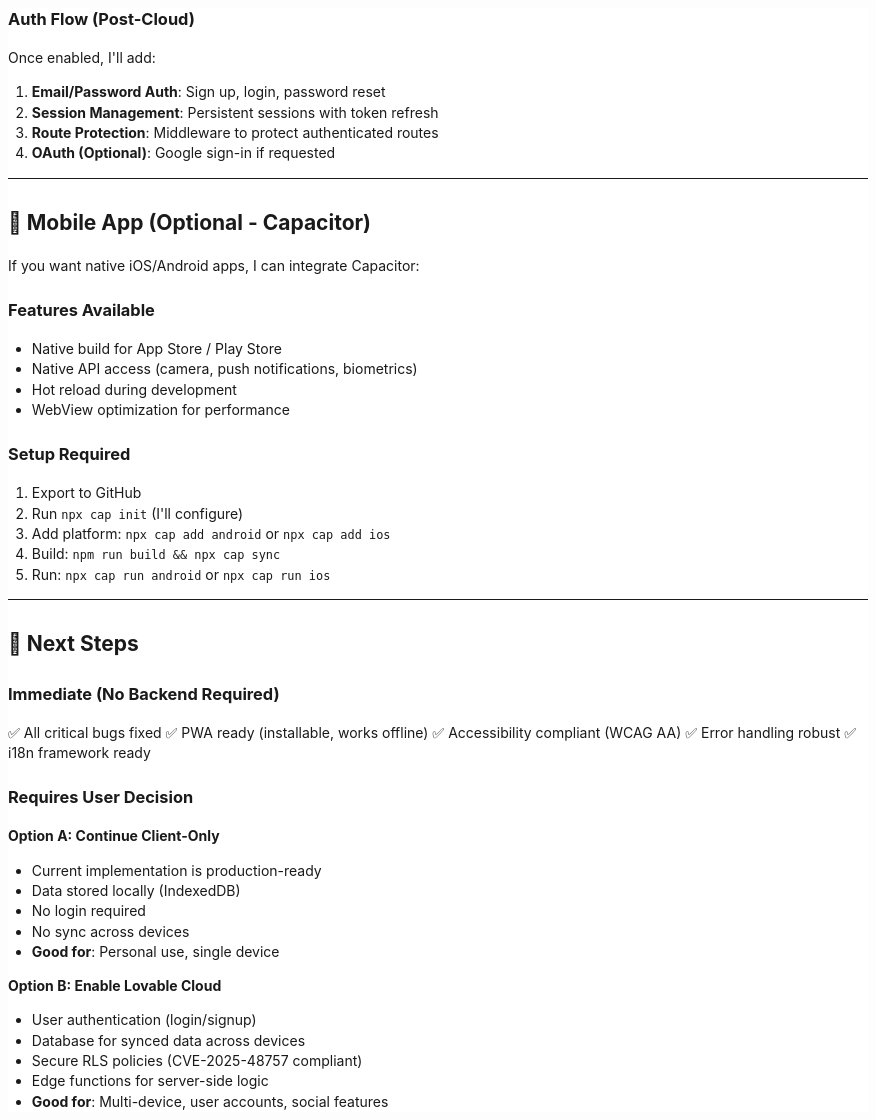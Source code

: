 ### Auth Flow (Post-Cloud)

Once enabled, I'll add:
1. **Email/Password Auth**: Sign up, login, password reset
2. **Session Management**: Persistent sessions with token refresh
3. **Route Protection**: Middleware to protect authenticated routes
4. **OAuth (Optional)**: Google sign-in if requested

---

## 📱 Mobile App (Optional - Capacitor)

If you want native iOS/Android apps, I can integrate Capacitor:

### Features Available
- Native build for App Store / Play Store
- Native API access (camera, push notifications, biometrics)
- Hot reload during development
- WebView optimization for performance

### Setup Required
1. Export to GitHub
2. Run `npx cap init` (I'll configure)
3. Add platform: `npx cap add android` or `npx cap add ios`
4. Build: `npm run build && npx cap sync`
5. Run: `npx cap run android` or `npx cap run ios`

---

## 🎯 Next Steps

### Immediate (No Backend Required)
✅ All critical bugs fixed
✅ PWA ready (installable, works offline)
✅ Accessibility compliant (WCAG AA)
✅ Error handling robust
✅ i18n framework ready

### Requires User Decision

**Option A: Continue Client-Only**
- Current implementation is production-ready
- Data stored locally (IndexedDB)
- No login required
- No sync across devices
- **Good for**: Personal use, single device

**Option B: Enable Lovable Cloud**
- User authentication (login/signup)
- Database for synced data across devices
- Secure RLS policies (CVE-2025-48757 compliant)
- Edge functions for server-side logic
- **Good for**: Multi-device, user accounts, social features
